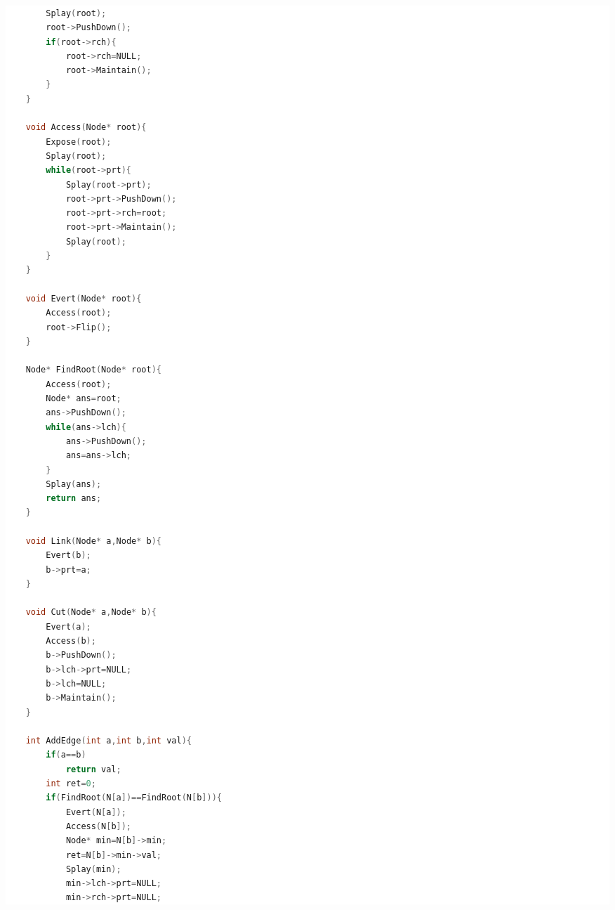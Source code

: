 ```cpp
		Splay(root);
		root->PushDown();
		if(root->rch){
			root->rch=NULL;
			root->Maintain();
		}
	}

	void Access(Node* root){
		Expose(root);
		Splay(root);
		while(root->prt){
			Splay(root->prt);
			root->prt->PushDown();
			root->prt->rch=root;
			root->prt->Maintain();
			Splay(root);
		}
	}

	void Evert(Node* root){
		Access(root);
		root->Flip();
	}

	Node* FindRoot(Node* root){
		Access(root);
		Node* ans=root;
		ans->PushDown();
		while(ans->lch){
			ans->PushDown();
			ans=ans->lch;
		}
		Splay(ans);
		return ans;
	}

	void Link(Node* a,Node* b){
		Evert(b);
		b->prt=a;
	}

	void Cut(Node* a,Node* b){
		Evert(a);
		Access(b);
		b->PushDown();
		b->lch->prt=NULL;
		b->lch=NULL;
		b->Maintain();
	}

	int AddEdge(int a,int b,int val){
		if(a==b)
			return val;
		int ret=0;
		if(FindRoot(N[a])==FindRoot(N[b])){
			Evert(N[a]);
			Access(N[b]);
			Node* min=N[b]->min;
			ret=N[b]->min->val;
			Splay(min);
			min->lch->prt=NULL;
			min->rch->prt=NULL;
```